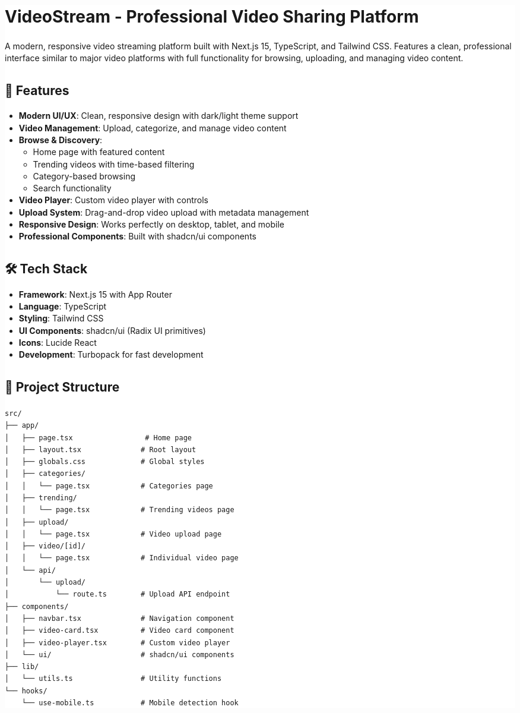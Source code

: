 # VideoStream - Professional Video Sharing Platform

A modern, responsive video streaming platform built with Next.js 15, TypeScript, and Tailwind CSS. Features a clean, professional interface similar to major video platforms with full functionality for browsing, uploading, and managing video content.

## 🚀 Features

- **Modern UI/UX**: Clean, responsive design with dark/light theme support
- **Video Management**: Upload, categorize, and manage video content
- **Browse & Discovery**: 
  - Home page with featured content
  - Trending videos with time-based filtering
  - Category-based browsing
  - Search functionality
- **Video Player**: Custom video player with controls
- **Upload System**: Drag-and-drop video upload with metadata management
- **Responsive Design**: Works perfectly on desktop, tablet, and mobile
- **Professional Components**: Built with shadcn/ui components

## 🛠️ Tech Stack

- **Framework**: Next.js 15 with App Router
- **Language**: TypeScript
- **Styling**: Tailwind CSS
- **UI Components**: shadcn/ui (Radix UI primitives)
- **Icons**: Lucide React
- **Development**: Turbopack for fast development

## 📁 Project Structure

```
src/
├── app/
│   ├── page.tsx                 # Home page
│   ├── layout.tsx              # Root layout
│   ├── globals.css             # Global styles
│   ├── categories/
│   │   └── page.tsx            # Categories page
│   ├── trending/
│   │   └── page.tsx            # Trending videos page
│   ├── upload/
│   │   └── page.tsx            # Video upload page
│   ├── video/[id]/
│   │   └── page.tsx            # Individual video page
│   └── api/
│       └── upload/
│           └── route.ts        # Upload API endpoint
├── components/
│   ├── navbar.tsx              # Navigation component
│   ├── video-card.tsx          # Video card component
│   ├── video-player.tsx        # Custom video player
│   └── ui/                     # shadcn/ui components
├── lib/
│   └── utils.ts                # Utility functions
└── hooks/
    └── use-mobile.ts           # Mobile detection hook
```
